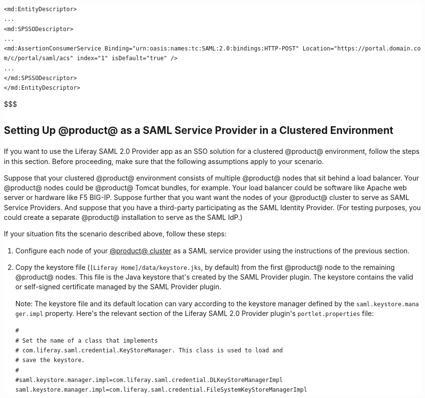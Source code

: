     <md:EntityDescriptor>
    ...
    <md:SPSSODescriptor>
    ...
    <md:AssertionConsumerService Binding="urn:oasis:names:tc:SAML:2.0:bindings:HTTP-POST" Location="https://portal.domain.com/c/portal/saml/acs" index="1" isDefault="true" />
    ...
    </md:SPSSODescriptor>
    </md:EntityDescriptor>

$$$


## Setting Up @product@ as a SAML Service Provider in a Clustered Environment [](id=setting-up-liferay-as-a-saml-service-provider-in-a-clustered-environment)

If you want to use the Liferay SAML 2.0 Provider app as an SSO solution for a
clustered @product@ environment, follow the steps in this section. Before
proceeding, make sure that the following assumptions apply to your scenario.

Suppose that your clustered @product@ environment consists of multiple @product@
nodes that sit behind a load balancer. Your @product@ nodes could be @product@
Tomcat bundles, for example. Your load balancer could be software like Apache
web server or hardware like F5 BIG-IP. Suppose further that you want want the
nodes of your @product@ cluster to serve as SAML Service Providers. And suppose
that you have a third-party participating as the SAML Identity Provider. (For
testing purposes, you could create a separate @product@ installation to serve as
the SAML IdP.)

If your situation fits the scenario described above, follow these steps:

1.  Configure each node of your [@product@
    cluster](/discover/deployment/-/knowledge_base/7-0/liferay-clustering) as a SAML
    service provider using the instructions of the previous section.

2.  Copy the keystore file (`[Liferay Home]/data/keystore.jks`, by default) from
    the first @product@ node to the remaining @product@ nodes. This file is the
    Java keystore that's created by the SAML Provider plugin. The keystore
    contains the valid or self-signed certificate managed by the SAML Provider
    plugin.

    Note: The keystore file and its default location can vary according to the
    keystore manager defined by the `saml.keystore.manager.impl` property.
    Here's the relevant section of the Liferay SAML 2.0 Provider plugin's
    `portlet.properties` file:

        #
        # Set the name of a class that implements
        # com.liferay.saml.credential.KeyStoreManager. This class is used to load and
        # save the keystore.
        #
        #saml.keystore.manager.impl=com.liferay.saml.credential.DLKeyStoreManagerImpl
        saml.keystore.manager.impl=com.liferay.saml.credential.FileSystemKeyStoreManagerImpl
